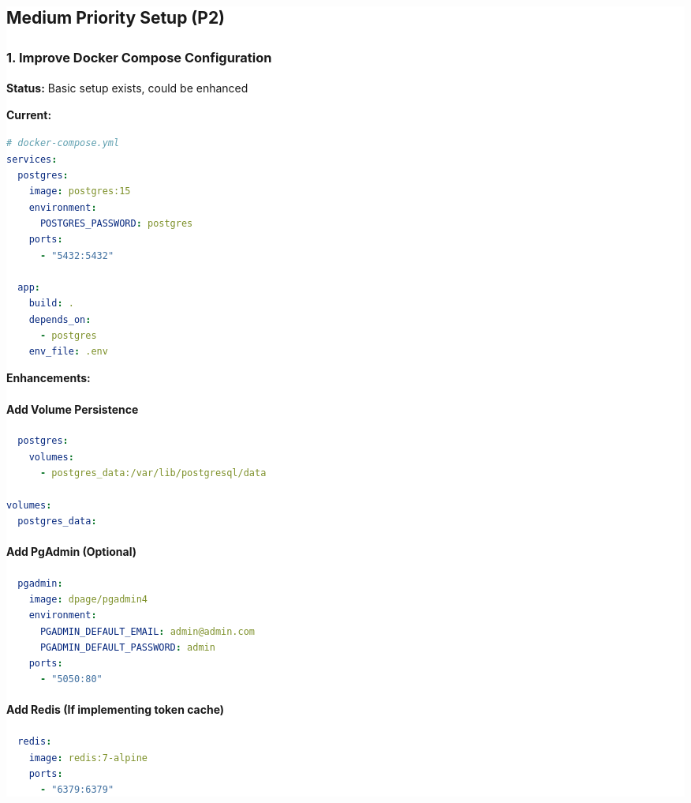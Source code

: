 
## Medium Priority Setup (P2)

### 1. Improve Docker Compose Configuration
**Status:** Basic setup exists, could be enhanced

**Current:**
```yaml
# docker-compose.yml
services:
  postgres:
    image: postgres:15
    environment:
      POSTGRES_PASSWORD: postgres
    ports:
      - "5432:5432"

  app:
    build: .
    depends_on:
      - postgres
    env_file: .env
```

**Enhancements:**

#### Add Volume Persistence
```yaml
  postgres:
    volumes:
      - postgres_data:/var/lib/postgresql/data

volumes:
  postgres_data:
```

#### Add PgAdmin (Optional)
```yaml
  pgadmin:
    image: dpage/pgadmin4
    environment:
      PGADMIN_DEFAULT_EMAIL: admin@admin.com
      PGADMIN_DEFAULT_PASSWORD: admin
    ports:
      - "5050:80"
```

#### Add Redis (If implementing token cache)
```yaml
  redis:
    image: redis:7-alpine
    ports:
      - "6379:6379"
```
